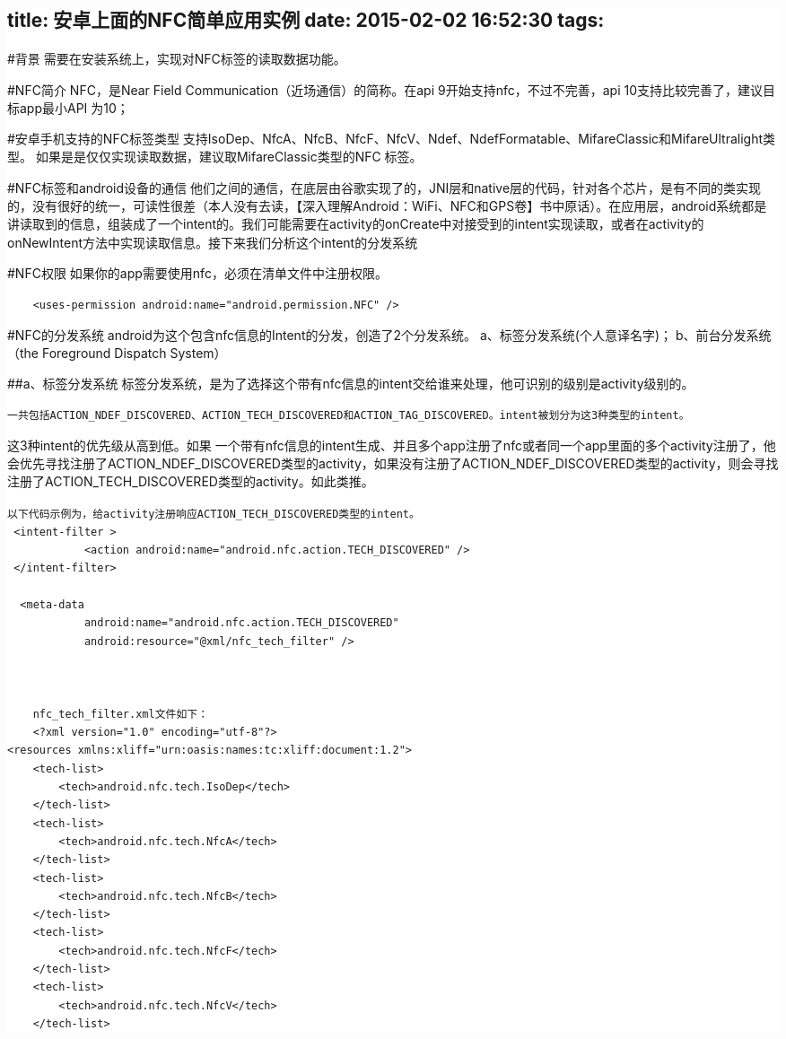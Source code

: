 title: 安卓上面的NFC简单应用实例
date: 2015-02-02 16:52:30
tags:
---

#背景
	需要在安装系统上，实现对NFC标签的读取数据功能。


#NFC简介
	NFC，是Near Field Communication（近场通信）的简称。在api 9开始支持nfc，不过不完善，api 10支持比较完善了，建议目标app最小API 为10；


#安卓手机支持的NFC标签类型
	支持IsoDep、NfcA、NfcB、NfcF、NfcV、Ndef、NdefFormatable、MifareClassic和MifareUltralight类型。
如果是是仅仅实现读取数据，建议取MifareClassic类型的NFC 标签。


#NFC标签和android设备的通信
他们之间的通信，在底层由谷歌实现了的，JNI层和native层的代码，针对各个芯片，是有不同的类实现的，没有很好的统一，可读性很差（本人没有去读，【深入理解Android：WiFi、NFC和GPS卷】书中原话）。在应用层，android系统都是讲读取到的信息，组装成了一个intent的。我们可能需要在activity的onCreate中对接受到的intent实现读取，或者在activity的onNewIntent方法中实现读取信息。接下来我们分析这个intent的分发系统


#NFC权限
如果你的app需要使用nfc，必须在清单文件中注册权限。

		<uses-permission android:name="android.permission.NFC" />


#NFC的分发系统
	android为这个包含nfc信息的Intent的分发，创造了2个分发系统。
a、标签分发系统(个人意译名字)；
b、前台分发系统（the Foreground Dispatch System）

##a、标签分发系统
	标签分发系统，是为了选择这个带有nfc信息的intent交给谁来处理，他可识别的级别是activity级别的。

	一共包括ACTION_NDEF_DISCOVERED、ACTION_TECH_DISCOVERED和ACTION_TAG_DISCOVERED。intent被划分为这3种类型的intent。
这3种intent的优先级从高到低。如果 一个带有nfc信息的intent生成、并且多个app注册了nfc或者同一个app里面的多个activity注册了，他会优先寻找注册了ACTION_NDEF_DISCOVERED类型的activity，如果没有注册了ACTION_NDEF_DISCOVERED类型的activity，则会寻找注册了ACTION_TECH_DISCOVERED类型的activity。如此类推。

	以下代码示例为，给activity注册响应ACTION_TECH_DISCOVERED类型的intent。
	 <intent-filter >
                <action android:name="android.nfc.action.TECH_DISCOVERED" />
     </intent-filter>

      <meta-data
                android:name="android.nfc.action.TECH_DISCOVERED"
                android:resource="@xml/nfc_tech_filter" />



        nfc_tech_filter.xml文件如下：
        <?xml version="1.0" encoding="utf-8"?>  
	<resources xmlns:xliff="urn:oasis:names:tc:xliff:document:1.2">  
	    <tech-list>  
	        <tech>android.nfc.tech.IsoDep</tech>  
	    </tech-list>  
	    <tech-list>  
	        <tech>android.nfc.tech.NfcA</tech>  
	    </tech-list>  
	    <tech-list>  
	        <tech>android.nfc.tech.NfcB</tech>  
	    </tech-list>  
	    <tech-list>  
	        <tech>android.nfc.tech.NfcF</tech>  
	    </tech-list>  
	    <tech-list>  
	        <tech>android.nfc.tech.NfcV</tech>  
	    </tech-list>  